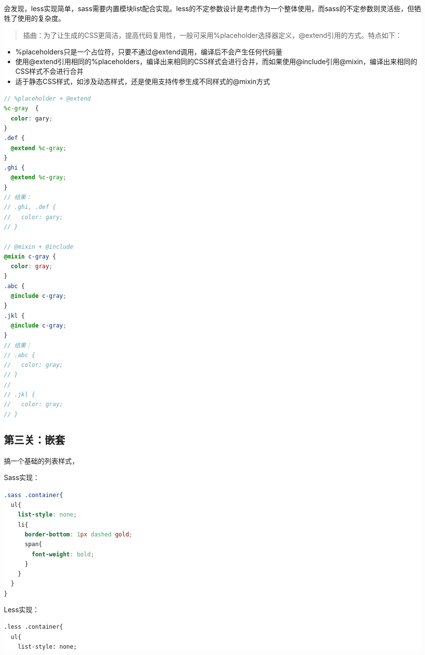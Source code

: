 会发现，less实现简单，sass需要内置模块list配合实现。less的不定参数设计是考虑作为一个整体使用，而sass的不定参数则灵活些，但牺牲了使用的复杂度。

> 插曲：为了让生成的CSS更简洁，提高代码复用性，一般可采用%placeholder选择器定义，@extend引用的方式。特点如下：
- %placeholders只是一个占位符，只要不通过@extend调用，编译后不会产生任何代码量
- 使用@extend引用相同的%placeholders，编译出来相同的CSS样式会进行合并，而如果使用@include引用@mixin，编译出来相同的CSS样式不会进行合并
- 适于静态CSS样式，如涉及动态样式，还是使用支持传参生成不同样式的@mixin方式
```scss
// %placeholder + @extend
%c-gray  {
  color: gary;
}
.def {
  @extend %c-gray;
}
.ghi {
  @extend %c-gray;
}
// 结果：
// .ghi, .def {
//   color: gary;
// }

// @mixin + @include
@mixin c-gray {
  color: gray;
}
.abc {
  @include c-gray;
}
.jkl {
  @include c-gray;
}
// 结果：
// .abc {
//   color: gray;
// }
// 
// .jkl {
//   color: gray;
// }
```

## 第三关：嵌套

搞一个基础的列表样式，

Sass实现：
```scss
.sass .container{
  ul{
    list-style: none;
    li{
      border-bottom: 1px dashed gold;
      span{
        font-weight: bold;
      }
    }
  }
}
```
Less实现：
```less
.less .container{
  ul{
    list-style: none;
```